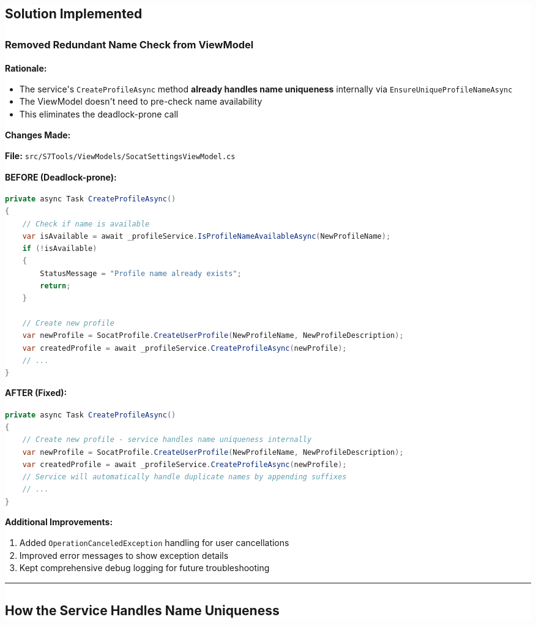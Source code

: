 
## Solution Implemented

### **Removed Redundant Name Check from ViewModel**

**Rationale:**
- The service's `CreateProfileAsync` method **already handles name uniqueness** internally via `EnsureUniqueProfileNameAsync`
- The ViewModel doesn't need to pre-check name availability
- This eliminates the deadlock-prone call

**Changes Made:**

**File:** `src/S7Tools/ViewModels/SocatSettingsViewModel.cs`

**BEFORE (Deadlock-prone):**
```csharp
private async Task CreateProfileAsync()
{
    // Check if name is available
    var isAvailable = await _profileService.IsProfileNameAvailableAsync(NewProfileName);
    if (!isAvailable)
    {
        StatusMessage = "Profile name already exists";
        return;
    }

    // Create new profile
    var newProfile = SocatProfile.CreateUserProfile(NewProfileName, NewProfileDescription);
    var createdProfile = await _profileService.CreateProfileAsync(newProfile);
    // ...
}
```

**AFTER (Fixed):**
```csharp
private async Task CreateProfileAsync()
{
    // Create new profile - service handles name uniqueness internally
    var newProfile = SocatProfile.CreateUserProfile(NewProfileName, NewProfileDescription);
    var createdProfile = await _profileService.CreateProfileAsync(newProfile);
    // Service will automatically handle duplicate names by appending suffixes
    // ...
}
```

**Additional Improvements:**
1. Added `OperationCanceledException` handling for user cancellations
2. Improved error messages to show exception details
3. Kept comprehensive debug logging for future troubleshooting

---

## How the Service Handles Name Uniqueness
